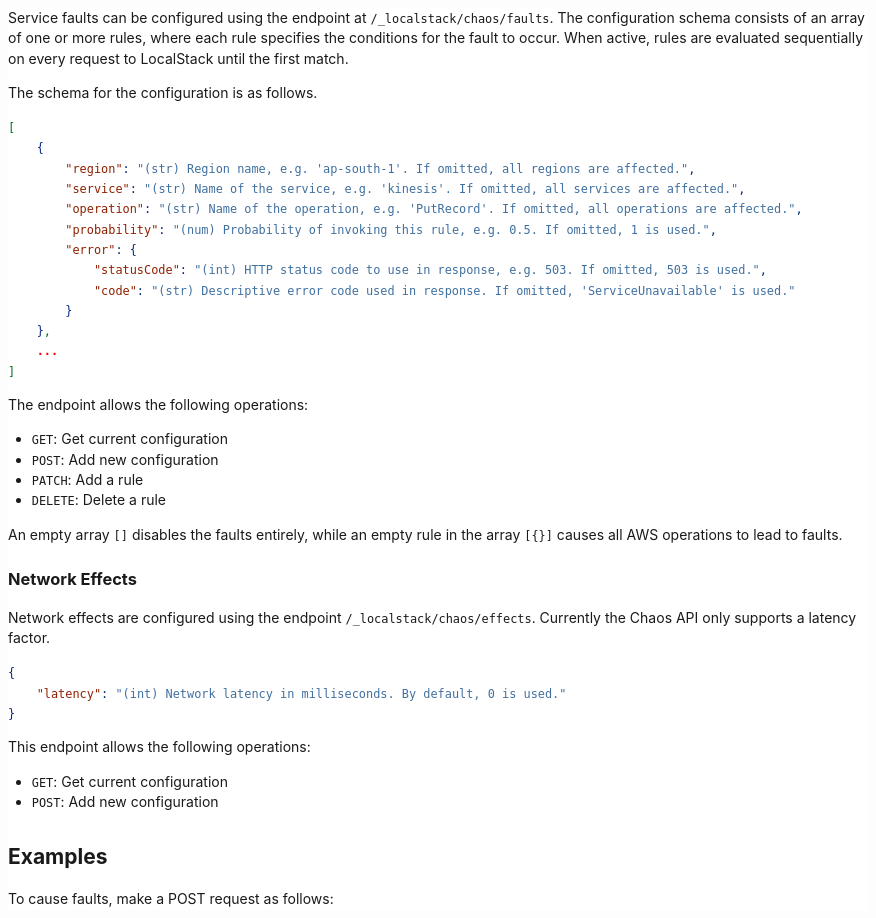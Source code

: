 Service faults can be configured using the endpoint at `/_localstack/chaos/faults`.
The configuration schema consists of an array of one or more rules, where each rule specifies the conditions for the fault to occur.
When active, rules are evaluated sequentially on every request to LocalStack until the first match.

The schema for the configuration is as follows.

```json showshowLineNumbers
[
    {
        "region": "(str) Region name, e.g. 'ap-south-1'. If omitted, all regions are affected.",
        "service": "(str) Name of the service, e.g. 'kinesis'. If omitted, all services are affected.",
        "operation": "(str) Name of the operation, e.g. 'PutRecord'. If omitted, all operations are affected.",
        "probability": "(num) Probability of invoking this rule, e.g. 0.5. If omitted, 1 is used.",
        "error": {
            "statusCode": "(int) HTTP status code to use in response, e.g. 503. If omitted, 503 is used.",
            "code": "(str) Descriptive error code used in response. If omitted, 'ServiceUnavailable' is used."
        }
    },
    ...
]
```

The endpoint allows the following operations:
- `GET`: Get current configuration
- `POST`: Add new configuration
- `PATCH`: Add a rule
- `DELETE`: Delete a rule

An empty array `[]` disables the faults entirely, while an empty rule in the array `[{}]` causes all AWS operations to lead to faults.

### Network Effects

Network effects are configured using the endpoint `/_localstack/chaos/effects`.
Currently the Chaos API only supports a latency factor.

```json
{
    "latency": "(int) Network latency in milliseconds. By default, 0 is used."
}
```

This endpoint allows the following operations:
- `GET`: Get current configuration
- `POST`: Add new configuration

## Examples

To cause faults, make a POST request as follows:
